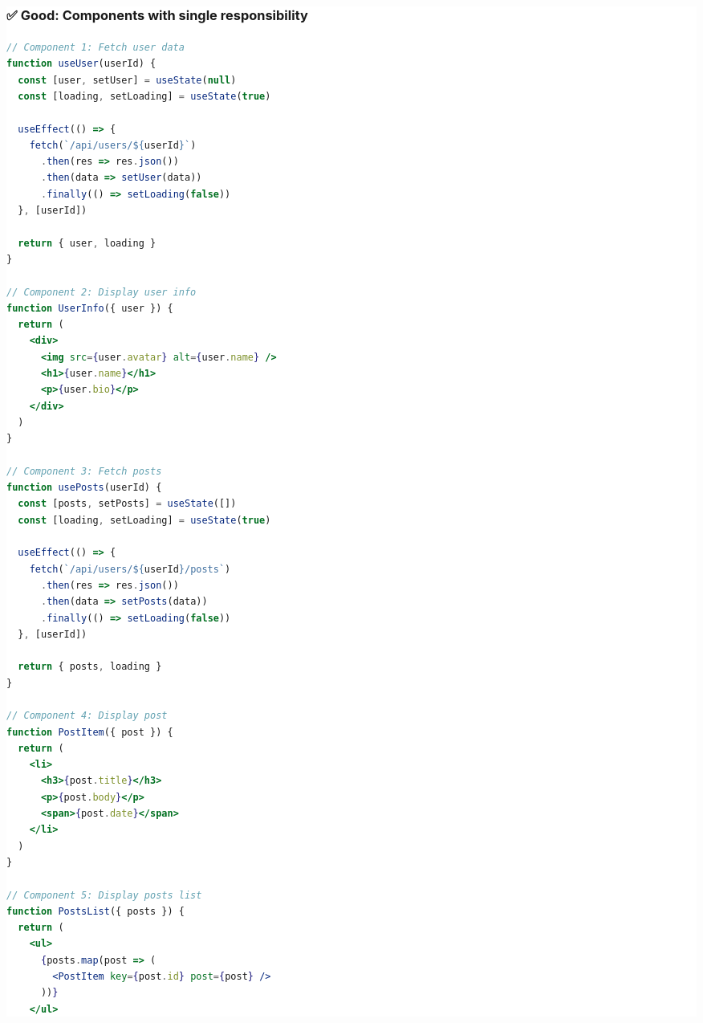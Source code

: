 
### ✅ Good: Components with single responsibility

```jsx
// Component 1: Fetch user data
function useUser(userId) {
  const [user, setUser] = useState(null)
  const [loading, setLoading] = useState(true)

  useEffect(() => {
    fetch(`/api/users/${userId}`)
      .then(res => res.json())
      .then(data => setUser(data))
      .finally(() => setLoading(false))
  }, [userId])

  return { user, loading }
}

// Component 2: Display user info
function UserInfo({ user }) {
  return (
    <div>
      <img src={user.avatar} alt={user.name} />
      <h1>{user.name}</h1>
      <p>{user.bio}</p>
    </div>
  )
}

// Component 3: Fetch posts
function usePosts(userId) {
  const [posts, setPosts] = useState([])
  const [loading, setLoading] = useState(true)

  useEffect(() => {
    fetch(`/api/users/${userId}/posts`)
      .then(res => res.json())
      .then(data => setPosts(data))
      .finally(() => setLoading(false))
  }, [userId])

  return { posts, loading }
}

// Component 4: Display post
function PostItem({ post }) {
  return (
    <li>
      <h3>{post.title}</h3>
      <p>{post.body}</p>
      <span>{post.date}</span>
    </li>
  )
}

// Component 5: Display posts list
function PostsList({ posts }) {
  return (
    <ul>
      {posts.map(post => (
        <PostItem key={post.id} post={post} />
      ))}
    </ul>
```